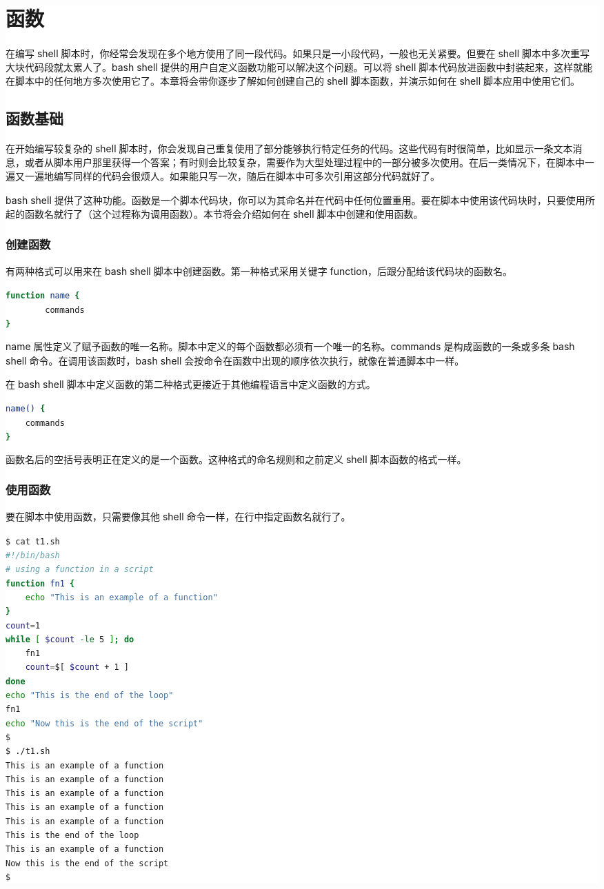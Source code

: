 # 函数

在编写 shell 脚本时，你经常会发现在多个地方使用了同一段代码。如果只是一小段代码，一般也无关紧要。但要在 shell 脚本中多次重写大块代码段就太累人了。bash shell 提供的用户自定义函数功能可以解决这个问题。可以将 shell 脚本代码放进函数中封装起来，这样就能在脚本中的任何地方多次使用它了。本章将会带你逐步了解如何创建自己的 shell 脚本函数，并演示如何在 shell 脚本应用中使用它们。

## 函数基础

在开始编写较复杂的 shell 脚本时，你会发现自己重复使用了部分能够执行特定任务的代码。这些代码有时很简单，比如显示一条文本消息，或者从脚本用户那里获得一个答案；有时则会比较复杂，需要作为大型处理过程中的一部分被多次使用。在后一类情况下，在脚本中一遍又一遍地编写同样的代码会很烦人。如果能只写一次，随后在脚本中可多次引用这部分代码就好了。

bash shell 提供了这种功能。函数是一个脚本代码块，你可以为其命名并在代码中任何位置重用。要在脚本中使用该代码块时，只要使用所起的函数名就行了（这个过程称为调用函数）。本节将会介绍如何在 shell 脚本中创建和使用函数。

### 创建函数

有两种格式可以用来在 bash shell 脚本中创建函数。第一种格式采用关键字 function，后跟分配给该代码块的函数名。

```bash
function name {
        commands
}
```

name 属性定义了赋予函数的唯一名称。脚本中定义的每个函数都必须有一个唯一的名称。commands 是构成函数的一条或多条 bash shell 命令。在调用该函数时，bash shell 会按命令在函数中出现的顺序依次执行，就像在普通脚本中一样。

在 bash shell 脚本中定义函数的第二种格式更接近于其他编程语言中定义函数的方式。

```bash
name() {
    commands
}
```

函数名后的空括号表明正在定义的是一个函数。这种格式的命名规则和之前定义 shell 脚本函数的格式一样。

### 使用函数

要在脚本中使用函数，只需要像其他 shell 命令一样，在行中指定函数名就行了。

```bash
$ cat t1.sh 
#!/bin/bash
# using a function in a script
function fn1 {
    echo "This is an example of a function"
}
count=1
while [ $count -le 5 ]; do
    fn1
    count=$[ $count + 1 ]
done
echo "This is the end of the loop"
fn1
echo "Now this is the end of the script"
$ 
$ ./t1.sh 
This is an example of a function
This is an example of a function
This is an example of a function
This is an example of a function
This is an example of a function
This is the end of the loop
This is an example of a function
Now this is the end of the script
$ 
```